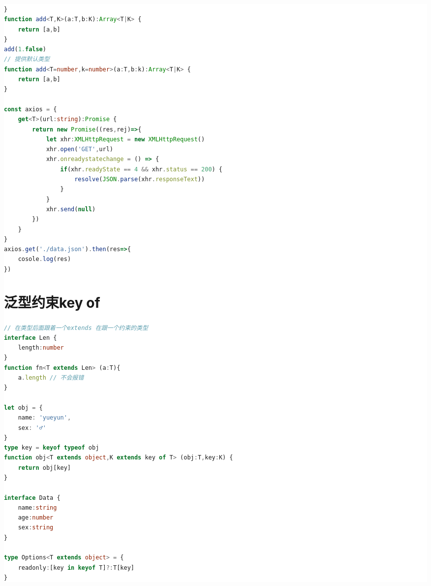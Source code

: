 ```typescript
}
function add<T,K>(a:T,b:K):Array<T|K> {
    return [a,b]
}
add(1.false)
// 提供默认类型
function add<T=number,k=number>(a:T,b:k):Array<T|K> {
    return [a,b]
}

const axios = {
    get<T>(url:string):Promise {
        return new Promise((res,rej)=>{
            let xhr:XMLHttpRequest = new XMLHttpRequest()
            xhr.open('GET',url)
            xhr.onreadystatechange = () => {
                if(xhr.readyState == 4 && xhr.status == 200) {
                    resolve(JSON.parse(xhr.responseText))
                }
            }
            xhr.send(null)
        })
    }
}
axios.get('./data.json').then(res=>{
    cosole.log(res)
})
```

# **泛型约束key of**

```typescript
// 在类型后面跟着一个extends 在跟一个约束的类型
interface Len {
    length:number
}
function fn<T extends Len> (a:T){
    a.length // 不会报错
}

let obj = {
    name: 'yueyun',
    sex: '♂'
}
type key = keyof typeof obj
function obj<T extends object,K extends key of T> (obj:T,key:K) {
    return obj[key]
}

interface Data {
    name:string
    age:number
    sex:string
}

type Options<T extends object> = {
    readonly:[key in keyof T]?:T[key]
}
```
